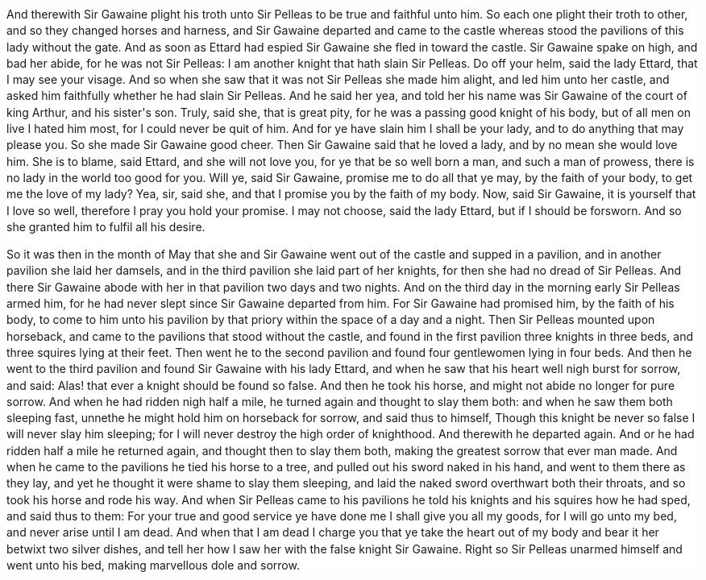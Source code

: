 And therewith Sir Gawaine plight his troth unto Sir Pelleas to be true
and faithful unto him. So each one plight their troth to other, and so
they changed horses and harness, and Sir Gawaine departed and came to
the castle whereas stood the pavilions of this lady without the gate.
And as soon as Ettard had espied Sir Gawaine she fled in toward the
castle. Sir Gawaine spake on high, and bad her abide, for he was not
Sir Pelleas: I am another knight that hath slain Sir Pelleas. Do off
your helm, said the lady Ettard, that I may see your visage. And so
when she saw that it was not Sir Pelleas she made him alight, and led
him unto her castle, and asked him faithfully whether he had slain Sir
Pelleas. And he said her yea, and told her his name was Sir Gawaine of
the court of king Arthur, and his sister's son. Truly, said she, that
is great pity, for he was a passing good knight of his body, but of all
men on live I hated him most, for I could never be quit of him. And for
ye have slain him I shall be your lady, and to do anything that may
please you. So she made Sir Gawaine good cheer. Then Sir Gawaine said
that he loved a lady, and by no mean she would love him. She is to
blame, said Ettard, and she will not love you, for ye that be so well
born a man, and such a man of prowess, there is no lady in the world
too good for you. Will ye, said Sir Gawaine, promise me to do all that
ye may, by the faith of your body, to get me the love of my lady? Yea,
sir, said she, and that I promise you by the faith of my body. Now,
said Sir Gawaine, it is yourself that I love so well, therefore I pray
you hold your promise. I may not choose, said the lady Ettard, but if I
should be forsworn. And so she granted him to fulfil all his desire.

So it was then in the month of May that she and Sir Gawaine went out of
the castle and supped in a pavilion, and in another pavilion she laid
her damsels, and in the third pavilion she laid part of her knights,
for then she had no dread of Sir Pelleas. And there Sir Gawaine abode
with her in that pavilion two days and two nights. And on the third day
in the morning early Sir Pelleas armed him, for he had never slept
since Sir Gawaine departed from him. For Sir Gawaine had promised him,
by the faith of his body, to come to him unto his pavilion by that
priory within the space of a day and a night. Then Sir Pelleas mounted
upon horseback, and came to the pavilions that stood without the
castle, and found in the first pavilion three knights in three beds,
and three squires lying at their feet. Then went he to the second
pavilion and found four gentlewomen lying in four beds. And then he
went to the third pavilion and found Sir Gawaine with his lady Ettard,
and when he saw that his heart well nigh burst for sorrow, and said:
Alas! that ever a knight should be found so false. And then he took his
horse, and might not abide no longer for pure sorrow. And when he had
ridden nigh half a mile, he turned again and thought to slay them both:
and when he saw them both sleeping fast, unnethe he might hold him on
horseback for sorrow, and said thus to himself, Though this knight be
never so false I will never slay him sleeping; for I will never destroy
the high order of knighthood. And therewith he departed again. And or
he had ridden half a mile he returned again, and thought then to slay
them both, making the greatest sorrow that ever man made. And when he
came to the pavilions he tied his horse to a tree, and pulled out his
sword naked in his hand, and went to them there as they lay, and yet he
thought it were shame to slay them sleeping, and laid the naked sword
overthwart both their throats, and so took his horse and rode his way.
And when Sir Pelleas came to his pavilions he told his knights and his
squires how he had sped, and said thus to them: For your true and good
service ye have done me I shall give you all my goods, for I will go
unto my bed, and never arise until I am dead. And when that I am dead I
charge you that ye take the heart out of my body and bear it her
betwixt two silver dishes, and tell her how I saw her with the false
knight Sir Gawaine. Right so Sir Pelleas unarmed himself and went unto
his bed, making marvellous dole and sorrow.
